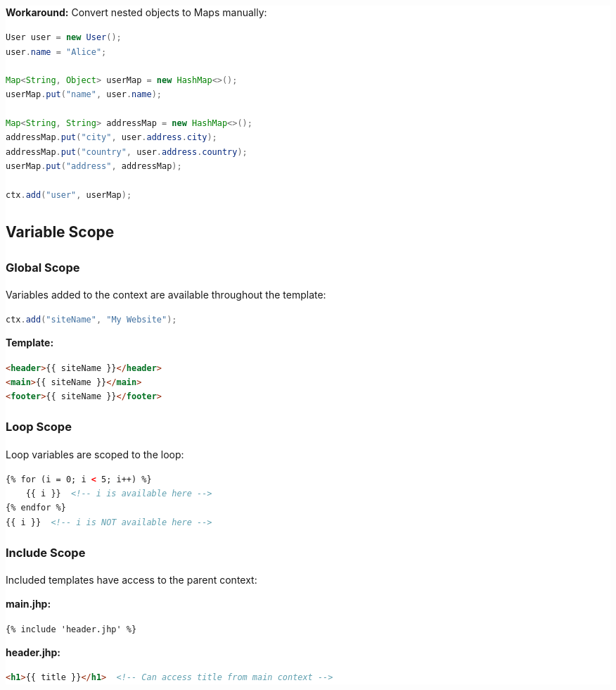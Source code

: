 **Workaround:** Convert nested objects to Maps manually:

```java
User user = new User();
user.name = "Alice";

Map<String, Object> userMap = new HashMap<>();
userMap.put("name", user.name);

Map<String, String> addressMap = new HashMap<>();
addressMap.put("city", user.address.city);
addressMap.put("country", user.address.country);
userMap.put("address", addressMap);

ctx.add("user", userMap);
```

<a name="variable-scope"></a>
## Variable Scope

### Global Scope

Variables added to the context are available throughout the template:

```java
ctx.add("siteName", "My Website");
```

**Template:**
```html
<header>{{ siteName }}</header>
<main>{{ siteName }}</main>
<footer>{{ siteName }}</footer>
```

### Loop Scope

Loop variables are scoped to the loop:

```html
{% for (i = 0; i < 5; i++) %}
    {{ i }}  <!-- i is available here -->
{% endfor %}
{{ i }}  <!-- i is NOT available here -->
```

### Include Scope

Included templates have access to the parent context:

**main.jhp:**
```html
{% include 'header.jhp' %}
```

**header.jhp:**
```html
<h1>{{ title }}</h1>  <!-- Can access title from main context -->
```
